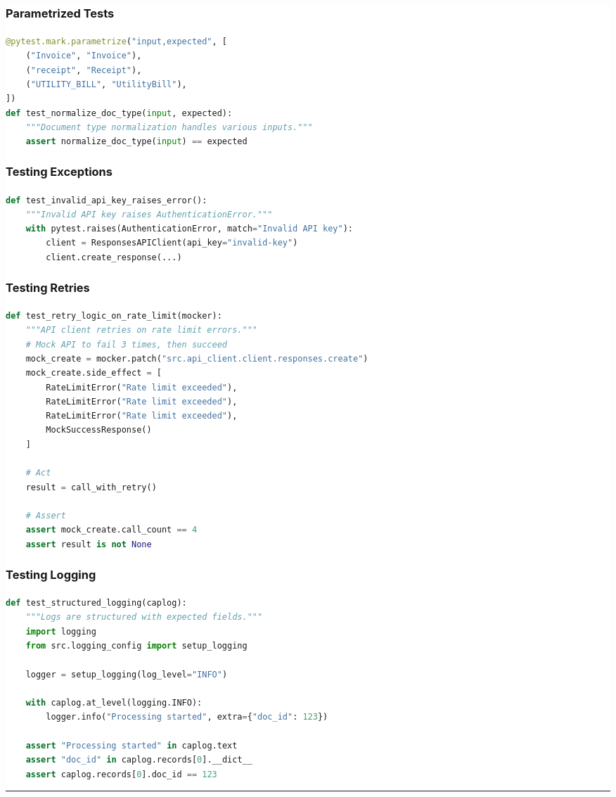 ### Parametrized Tests

```python
@pytest.mark.parametrize("input,expected", [
    ("Invoice", "Invoice"),
    ("receipt", "Receipt"),
    ("UTILITY_BILL", "UtilityBill"),
])
def test_normalize_doc_type(input, expected):
    """Document type normalization handles various inputs."""
    assert normalize_doc_type(input) == expected
```

### Testing Exceptions

```python
def test_invalid_api_key_raises_error():
    """Invalid API key raises AuthenticationError."""
    with pytest.raises(AuthenticationError, match="Invalid API key"):
        client = ResponsesAPIClient(api_key="invalid-key")
        client.create_response(...)
```

### Testing Retries

```python
def test_retry_logic_on_rate_limit(mocker):
    """API client retries on rate limit errors."""
    # Mock API to fail 3 times, then succeed
    mock_create = mocker.patch("src.api_client.client.responses.create")
    mock_create.side_effect = [
        RateLimitError("Rate limit exceeded"),
        RateLimitError("Rate limit exceeded"),
        RateLimitError("Rate limit exceeded"),
        MockSuccessResponse()
    ]

    # Act
    result = call_with_retry()

    # Assert
    assert mock_create.call_count == 4
    assert result is not None
```

### Testing Logging

```python
def test_structured_logging(caplog):
    """Logs are structured with expected fields."""
    import logging
    from src.logging_config import setup_logging

    logger = setup_logging(log_level="INFO")

    with caplog.at_level(logging.INFO):
        logger.info("Processing started", extra={"doc_id": 123})

    assert "Processing started" in caplog.text
    assert "doc_id" in caplog.records[0].__dict__
    assert caplog.records[0].doc_id == 123
```

---